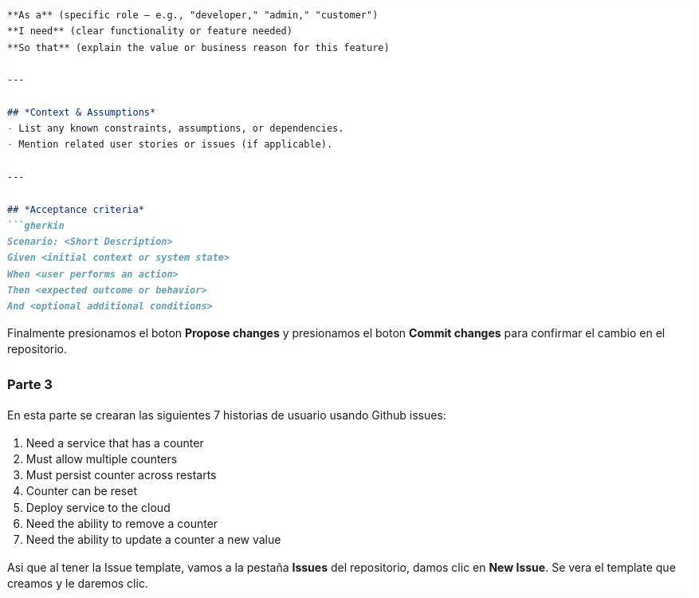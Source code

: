 ```md
**As a** (specific role – e.g., "developer," "admin," "customer")  
**I need** (clear functionality or feature needed)  
**So that** (explain the value or business reason for this feature)

---

## *Context & Assumptions*
- List any known constraints, assumptions, or dependencies.  
- Mention related user stories or issues (if applicable).

---

## *Acceptance criteria*
```gherkin
Scenario: <Short Description>  
Given <initial context or system state>  
When <user performs an action>  
Then <expected outcome or behavior>  
And <optional additional conditions>
```

Finalmente presionamos el boton **Propose changes** y presionamos el boton **Commit changes** para confirmar el cambio en el repositorio.

### Parte 3

En esta parte se crearan las siguientes 7 historias de usuario usando Github issues:

1. Need a service that has a counter
2. Must allow multiple counters
3. Must persist counter across restarts
4. Counter can be reset
5. Deploy service to the cloud
6. Need the ability to remove a counter
7. Need the ability to update a counter a new value

Asi que al tener la Issue template, vamos a la pestaña **Issues** del repositorio, damos clic en **New Issue**. Se vera el template que creamos y le daremos clic.

<div align = "center">